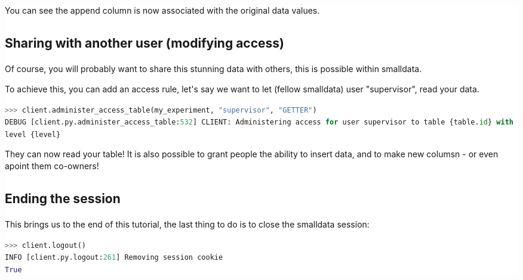 You can see the append column is now associated with the original data values.

## Sharing with another user (modifying access)

Of course, you will probably want to share this stunning data with others, this is possible within smalldata.

To achieve this, you can add an access rule, let's say we want to let (fellow smalldata) user "supervisor", read your data.

```python
>>> client.administer_access_table(my_experiment, "supervisor", "GETTER")
DEBUG [client.py.administer_access_table:532] CLIENT: Administering access for user supervisor to table {table.id} with level {level}
```

They can now read your table! It is also possible to grant people the ability to insert data, and to make new columsn - or even apoint them co-owners!

## Ending the session

This brings us to the end of this tutorial, the last thing to do is to close the smalldata session:

```python
>>> client.logout()
INFO [client.py.logout:261] Removing session cookie
True
```
